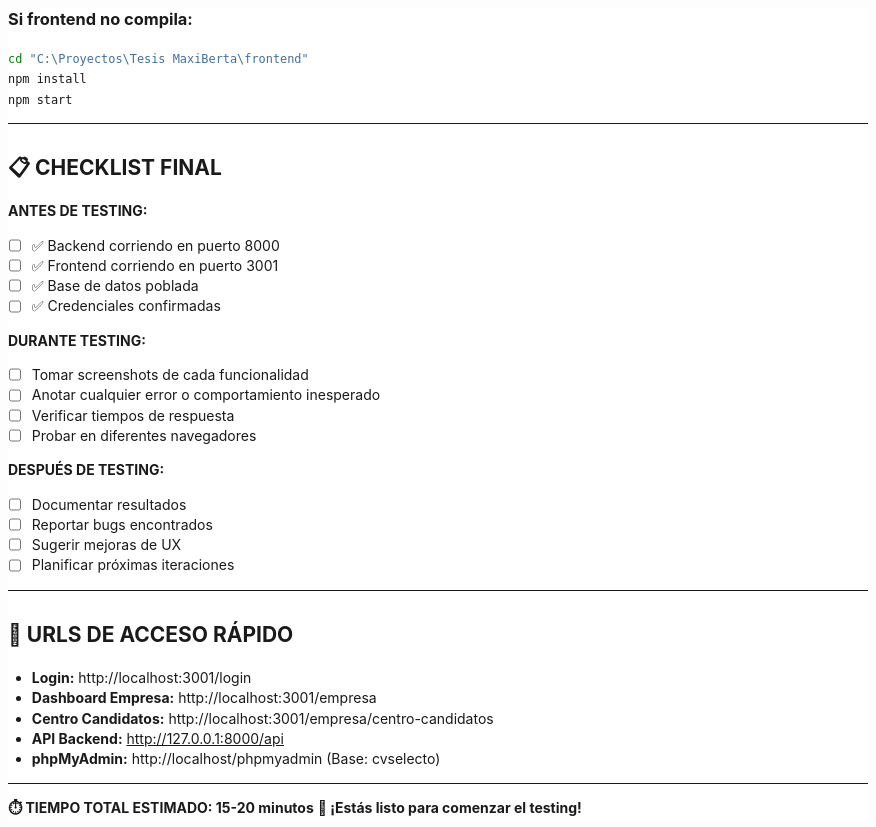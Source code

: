 ### **Si frontend no compila:**
```bash
cd "C:\Proyectos\Tesis MaxiBerta\frontend"
npm install
npm start
```

---

## 📋 **CHECKLIST FINAL**

**ANTES DE TESTING:**
- [ ] ✅ Backend corriendo en puerto 8000
- [ ] ✅ Frontend corriendo en puerto 3001
- [ ] ✅ Base de datos poblada
- [ ] ✅ Credenciales confirmadas

**DURANTE TESTING:**
- [ ] Tomar screenshots de cada funcionalidad
- [ ] Anotar cualquier error o comportamiento inesperado
- [ ] Verificar tiempos de respuesta
- [ ] Probar en diferentes navegadores

**DESPUÉS DE TESTING:**
- [ ] Documentar resultados
- [ ] Reportar bugs encontrados
- [ ] Sugerir mejoras de UX
- [ ] Planificar próximas iteraciones

---

## 🎯 **URLS DE ACCESO RÁPIDO**

- **Login:** http://localhost:3001/login
- **Dashboard Empresa:** http://localhost:3001/empresa
- **Centro Candidatos:** http://localhost:3001/empresa/centro-candidatos
- **API Backend:** http://127.0.0.1:8000/api
- **phpMyAdmin:** http://localhost/phpmyadmin (Base: cvselecto)

---

**⏱️ TIEMPO TOTAL ESTIMADO: 15-20 minutos**
**🎯 ¡Estás listo para comenzar el testing!**
